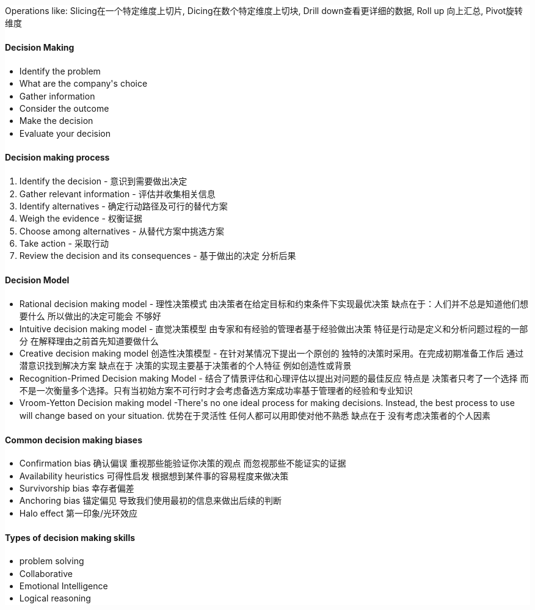 Operations like: Slicing在一个特定维度上切片, Dicing在数个特定维度上切块, Drill down查看更详细的数据, Roll up 向上汇总, Pivot旋转维度
#### Decision Making

- Identify the problem
- What are the company's choice
- Gather information
- Consider the outcome
- Make the decision
- Evaluate your decision
#### Decision making process

1. Identify the decision - 意识到需要做出决定
2. Gather relevant information - 评估并收集相关信息
3. Identify alternatives - 确定行动路径及可行的替代方案
4. Weigh the evidence - 权衡证据
5. Choose among alternatives - 从替代方案中挑选方案
6. Take action - 采取行动
7. Review the decision and its consequences - 基于做出的决定 分析后果
#### Decision Model

- Rational decision making model - 理性决策模式 由决策者在给定目标和约束条件下实现最优决策 缺点在于：人们并不总是知道他们想要什么 所以做出的决定可能会 不够好
- Intuitive decision making model - 直觉决策模型 由专家和有经验的管理者基于经验做出决策 特征是行动是定义和分析问题过程的一部分 在解释理由之前首先知道要做什么
- Creative decision making model 创造性决策模型 - 在针对某情况下提出一个原创的 独特的决策时采用。在完成初期准备工作后 通过潜意识找到解决方案 缺点在于 决策的实现主要基于决策者的个人特征 例如创造性或背景
- Recognition-Primed Decision making Model - 结合了情景评估和心理评估以提出对问题的最佳反应 特点是 决策者只考了一个选择 而不是一次衡量多个选择。只有当初始方案不可行时才会考虑备选方案成功率基于管理者的经验和专业知识
- Vroom-Yetton Decision making model -There's no one ideal process for making decisions. Instead, the best process to use will change based on your situation. 优势在于灵活性 任何人都可以用即使对他不熟悉 缺点在于 没有考虑决策者的个人因素
#### Common decision making biases

- Confirmation bias 确认偏误 重视那些能验证你决策的观点 而忽视那些不能证实的证据
- Availability heuristics 可得性启发 根据想到某件事的容易程度来做决策
- Survivorship bias 幸存者偏差
- Anchoring bias 锚定偏见 导致我们使用最初的信息来做出后续的判断
- Halo effect 第一印象/光环效应
#### Types of decision making skills

- problem solving
- Collaborative
- Emotional Intelligence
- Logical reasoning
#### 
